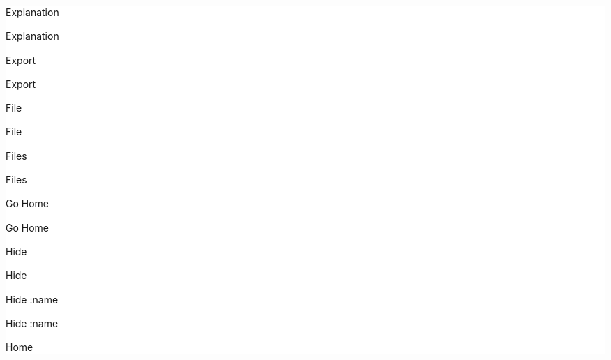 Explanation

</td><td width="50%">

Explanation

</td></tr>
<tr><td width="50%">

Export

</td><td width="50%">

Export

</td></tr>
<tr><td width="50%">

File

</td><td width="50%">

File

</td></tr>
<tr><td width="50%">

Files

</td><td width="50%">

Files

</td></tr>
<tr><td width="50%">

Go Home

</td><td width="50%">

Go Home

</td></tr>
<tr><td width="50%">

Hide

</td><td width="50%">

Hide

</td></tr>
<tr><td width="50%">

Hide :name

</td><td width="50%">

Hide :name

</td></tr>
<tr><td width="50%">

Home
